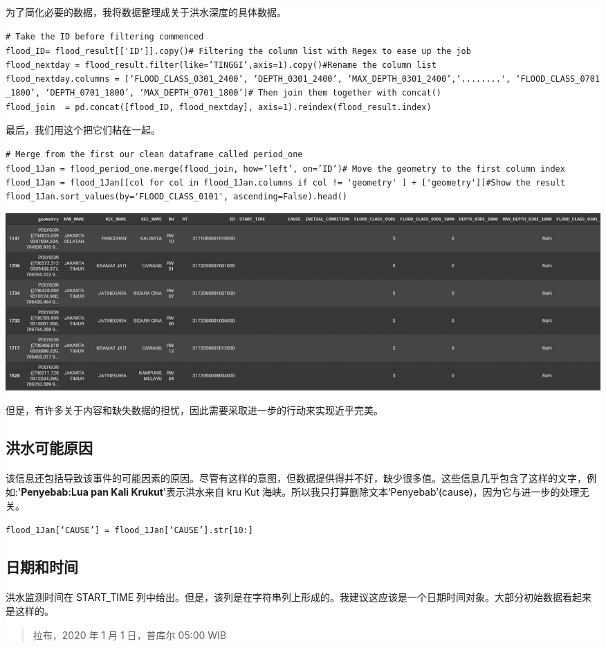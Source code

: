 为了简化必要的数据，我将数据整理成关于洪水深度的具体数据。

```
# Take the ID before filtering commenced
flood_ID= flood_result[['ID']].copy()# Filtering the column list with Regex to ease up the job
flood_nextday = flood_result.filter(like=’TINGGI’,axis=1).copy()#Rename the column list
flood_nextday.columns = [‘FLOOD_CLASS_0301_2400’, ‘DEPTH_0301_2400’, ‘MAX_DEPTH_0301_2400’,‘........', ‘FLOOD_CLASS_0701_1800’, ‘DEPTH_0701_1800’, ‘MAX_DEPTH_0701_1800’]# Then join them together with concat()
flood_join  = pd.concat([flood_ID, flood_nextday], axis=1).reindex(flood_result.index)
```

最后，我们用这个把它们粘在一起。

```
# Merge from the first our clean dataframe called period_one
flood_1Jan = flood_period_one.merge(flood_join, how=’left’, on=’ID’)# Move the geometry to the first column index
flood_1Jan = flood_1Jan[[col for col in flood_1Jan.columns if col != 'geometry' ] + ['geometry']]#Show the result
flood_1Jan.sort_values(by='FLOOD_CLASS_0101', ascending=False).head()
```

![](img/0711e9a5ba6efab29886d832440fa8b1.png)

但是，有许多关于内容和缺失数据的担忧，因此需要采取进一步的行动来实现近乎完美。

## 洪水可能原因

该信息还包括导致该事件的可能因素的原因。尽管有这样的意图，但数据提供得并不好，缺少很多值。这些信息几乎包含了这样的文字，例如:'**Penyebab:Lua pan Kali Krukut**'表示洪水来自 kru Kut 海峡。所以我只打算删除文本‘Penyebab’(cause)，因为它与进一步的处理无关。

```
flood_1Jan[‘CAUSE’] = flood_1Jan[‘CAUSE’].str[10:]
```

## 日期和时间

洪水监测时间在 START_TIME 列中给出。但是，该列是在字符串列上形成的。我建议这应该是一个日期时间对象。大部分初始数据看起来是这样的。

> 拉布，2020 年 1 月 1 日，普库尔 05:00 WIB

